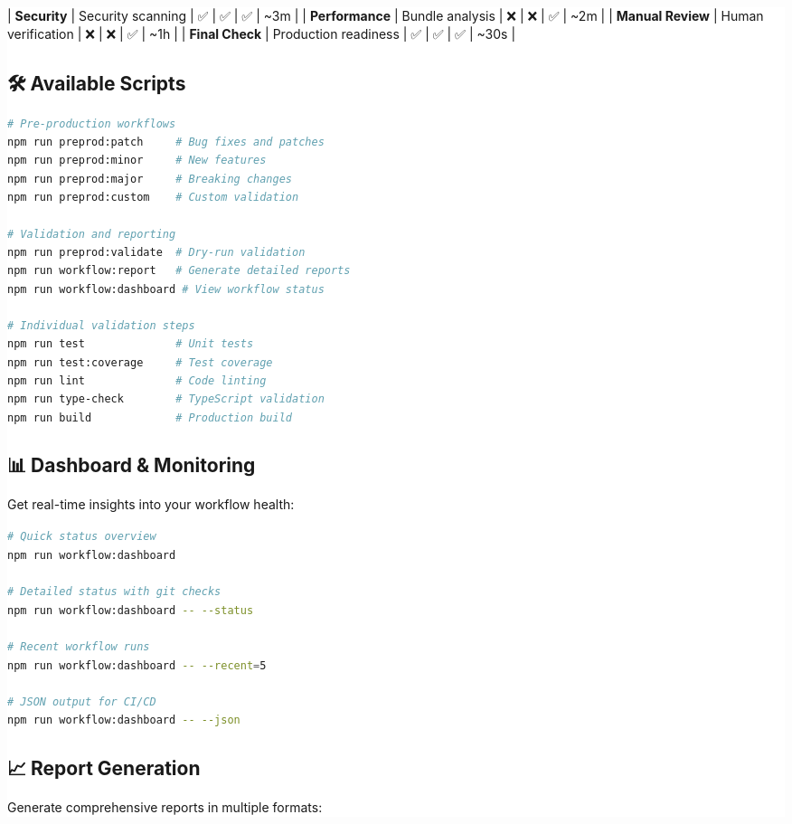 | **Security** | Security scanning | ✅ | ✅ | ✅ | ~3m |
| **Performance** | Bundle analysis | ❌ | ❌ | ✅ | ~2m |
| **Manual Review** | Human verification | ❌ | ❌ | ✅ | ~1h |
| **Final Check** | Production readiness | ✅ | ✅ | ✅ | ~30s |

## 🛠️ Available Scripts

```bash
# Pre-production workflows
npm run preprod:patch     # Bug fixes and patches
npm run preprod:minor     # New features
npm run preprod:major     # Breaking changes
npm run preprod:custom    # Custom validation

# Validation and reporting
npm run preprod:validate  # Dry-run validation
npm run workflow:report   # Generate detailed reports
npm run workflow:dashboard # View workflow status

# Individual validation steps
npm run test              # Unit tests
npm run test:coverage     # Test coverage
npm run lint              # Code linting
npm run type-check        # TypeScript validation
npm run build             # Production build
```

## 📊 Dashboard & Monitoring

Get real-time insights into your workflow health:

```bash
# Quick status overview
npm run workflow:dashboard

# Detailed status with git checks
npm run workflow:dashboard -- --status

# Recent workflow runs
npm run workflow:dashboard -- --recent=5

# JSON output for CI/CD
npm run workflow:dashboard -- --json
```

## 📈 Report Generation

Generate comprehensive reports in multiple formats:

